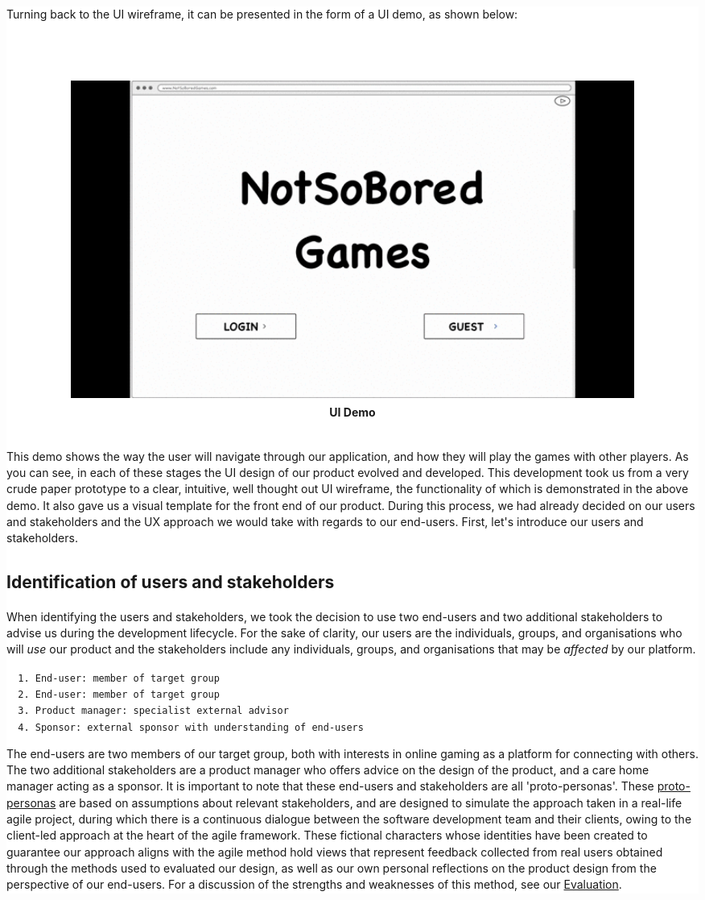 Turning back to the UI wireframe, it can be presented in the form of a UI demo, as shown below:

<br/><br/>
<p align="center">
  <img width="700" height="400" src="../Portfolio/images/Wireframe.gif" alt="">
  <br/>
  <b align="center">UI Demo</b>
  <br/><br/>
</p>

This demo shows the way the user will navigate through our application, and how they will play the games with other players. As you can see, in each of these stages the UI design of our product evolved and developed. This development took us from a very crude paper prototype to a clear, intuitive, well thought out UI wireframe, the functionality of which is demonstrated in the above demo. It also gave us a visual template for the front end of our product. During this process, we had already decided on our users and stakeholders and the UX approach we would take with regards to our end-users. First, let's introduce our users and stakeholders.

## Identification of users and stakeholders

When identifying the users and stakeholders, we took the decision to use two end-users and two additional stakeholders to advise us during the development lifecycle. For the sake of clarity, our users are the individuals, groups, and organisations who will *use* our product and the stakeholders include any individuals, groups, and organisations that may be *affected* by our platform.

```
  1. End-user: member of target group
  2. End-user: member of target group
  3. Product manager: specialist external advisor
  4. Sponsor: external sponsor with understanding of end-users

```

The end-users are two members of our target group, both with interests in online gaming as a platform for connecting with others. The two additional stakeholders are a product manager who offers advice on the design of the product, and a care home manager acting as a sponsor. It is important to note that these end-users and stakeholders are all 'proto-personas'. These [proto-personas](https://pdmethods.com/proto-personas/) are based on assumptions about relevant stakeholders, and are designed to simulate the approach taken in a real-life agile project, during which there is a continuous dialogue between the software development team and their clients, owing to the client-led approach at the heart of the agile framework. These fictional characters whose identities have been created to guarantee our approach aligns with the agile method hold views that represent feedback collected from real users obtained through the methods used to evaluated our design, as well as our own personal reflections on the product design from the perspective of our end-users. For a discussion of the strengths and weaknesses of this method, see our [Evaluation](../Portfolio/Evaluation.md#user-stories).
